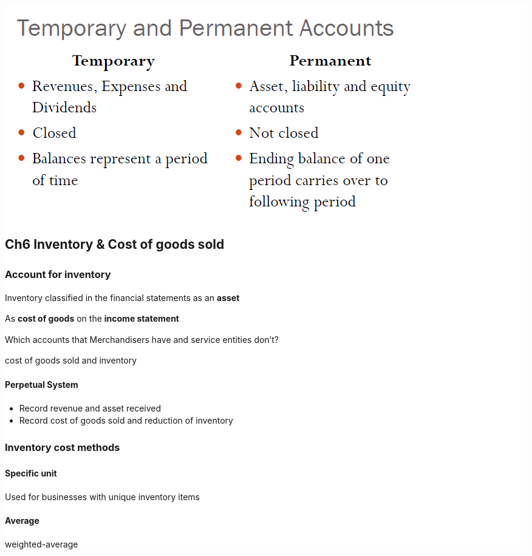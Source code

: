 ![image-20220512034839875](note.assets/image-20220512034839875.png)

## Ch6 Inventory & Cost of goods sold

### Account for inventory

Inventory classified in the financial statements as an **asset**

As **cost of goods** on the **income statement**

Which accounts that Merchandisers have and service entities don’t?

cost of goods sold and inventory

#### Perpetual System

- Record revenue and asset received
- Record cost of goods sold and reduction of inventory

### Inventory cost methods

#### Specific unit

Used for businesses with unique inventory items

#### Average

weighted-average
